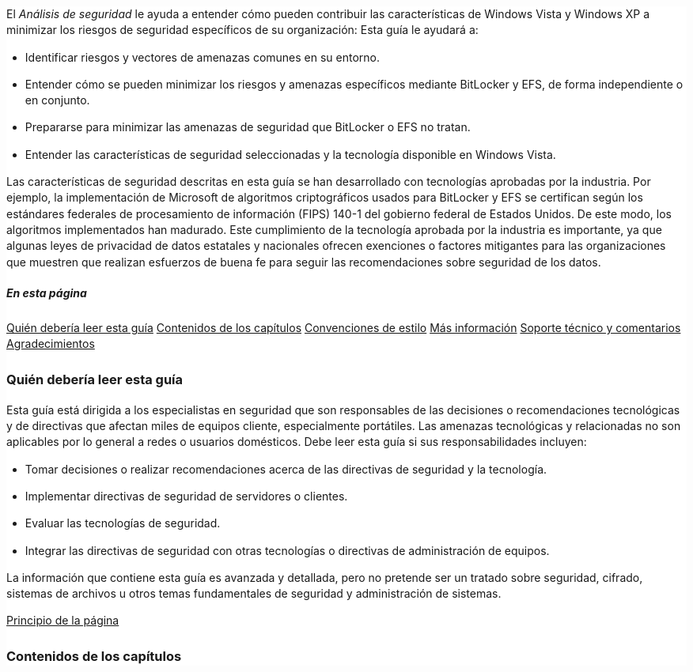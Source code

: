 El *Análisis de seguridad* le ayuda a entender cómo pueden contribuir las características de Windows Vista y Windows XP a minimizar los riesgos de seguridad específicos de su organización: Esta guía le ayudará a:

-   Identificar riesgos y vectores de amenazas comunes en su entorno.

-   Entender cómo se pueden minimizar los riesgos y amenazas específicos mediante BitLocker y EFS, de forma independiente o en conjunto.

-   Prepararse para minimizar las amenazas de seguridad que BitLocker o EFS no tratan.

-   Entender las características de seguridad seleccionadas y la tecnología disponible en Windows Vista.

Las características de seguridad descritas en esta guía se han desarrollado con tecnologías aprobadas por la industria. Por ejemplo, la implementación de Microsoft de algoritmos criptográficos usados para BitLocker y EFS se certifican según los estándares federales de procesamiento de información (FIPS) 140-1 del gobierno federal de Estados Unidos. De este modo, los algoritmos implementados han madurado. Este cumplimiento de la tecnología aprobada por la industria es importante, ya que algunas leyes de privacidad de datos estatales y nacionales ofrecen exenciones o factores mitigantes para las organizaciones que muestren que realizan esfuerzos de buena fe para seguir las recomendaciones sobre seguridad de los datos.

##### En esta página

[](#egaa)[Quién debería leer esta guía](#egaa)
[](#efaa)[Contenidos de los capítulos](#efaa)
[](#eeaa)[Convenciones de estilo](#eeaa)
[](#edaa)[Más información](#edaa)
[](#ecaa)[Soporte técnico y comentarios](#ecaa)
[](#ebaa)[Agradecimientos](#ebaa)

### Quién debería leer esta guía

Esta guía está dirigida a los especialistas en seguridad que son responsables de las decisiones o recomendaciones tecnológicas y de directivas que afectan miles de equipos cliente, especialmente portátiles. Las amenazas tecnológicas y relacionadas no son aplicables por lo general a redes o usuarios domésticos. Debe leer esta guía si sus responsabilidades incluyen:

-   Tomar decisiones o realizar recomendaciones acerca de las directivas de seguridad y la tecnología.

-   Implementar directivas de seguridad de servidores o clientes.

-   Evaluar las tecnologías de seguridad.

-   Integrar las directivas de seguridad con otras tecnologías o directivas de administración de equipos.

La información que contiene esta guía es avanzada y detallada, pero no pretende ser un tratado sobre seguridad, cifrado, sistemas de archivos u otros temas fundamentales de seguridad y administración de sistemas.

[](#mainsection)[Principio de la página](#mainsection)

### Contenidos de los capítulos
